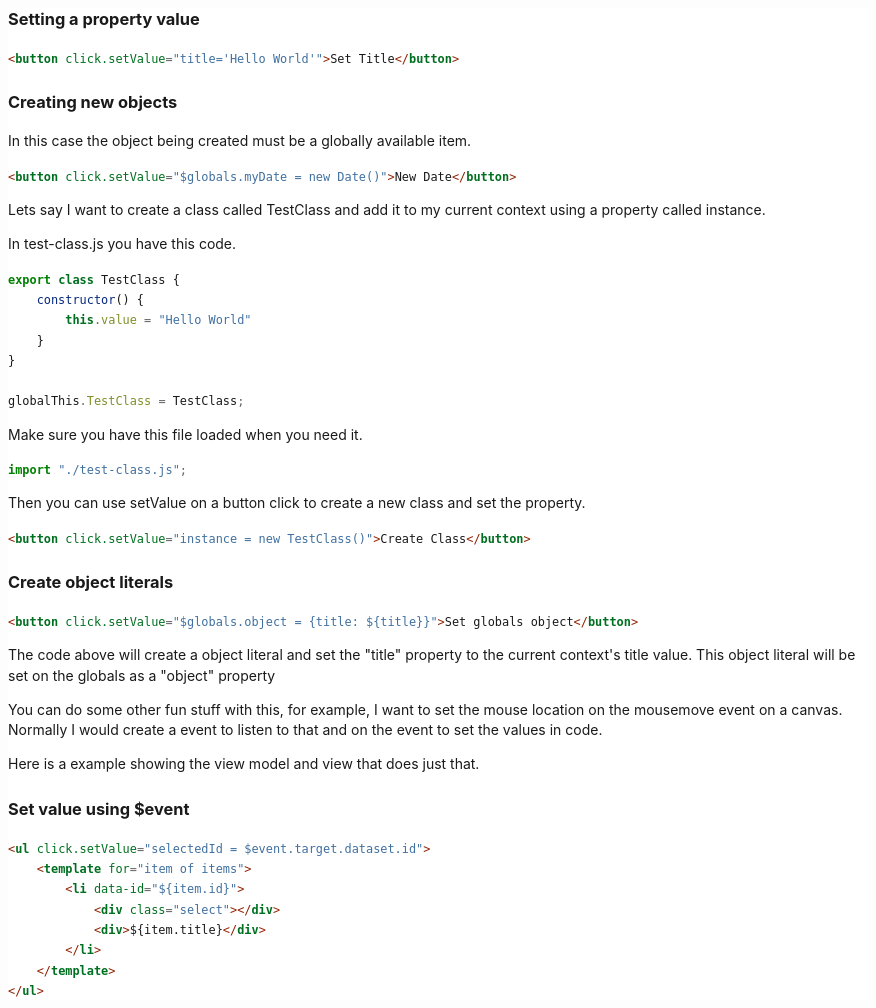 ### Setting a property value
```html
<button click.setValue="title='Hello World'">Set Title</button>
```

### Creating new objects
In this case the object being created must be a globally available item.

```html
<button click.setValue="$globals.myDate = new Date()">New Date</button>
```

Lets say I want to create a class called TestClass and add it to my current context using a property called instance.

In test-class.js you have this code.
```js
export class TestClass {
    constructor() {
        this.value = "Hello World"
    }
}

globalThis.TestClass = TestClass;
```

Make sure you have this file loaded when you need it.

```js
import "./test-class.js";
```

Then you can use setValue on a button click to create a new class and set the property.

```html
<button click.setValue="instance = new TestClass()">Create Class</button>
```

### Create object literals

```html
<button click.setValue="$globals.object = {title: ${title}}">Set globals object</button>
```

The code above will create a object literal and set the "title" property to the current context's title value.
This object literal will be set on the globals as a "object" property

You can do some other fun stuff with this, for example, I want to set the mouse location on the mousemove event on a canvas.
Normally I would create a event to listen to that and on the event to set the values in code.

Here is a example showing the view model and view that does just that.

### Set value using $event

```html
<ul click.setValue="selectedId = $event.target.dataset.id">
    <template for="item of items">
        <li data-id="${item.id}">
            <div class="select"></div>
            <div>${item.title}</div>
        </li>
    </template>
</ul>
```
